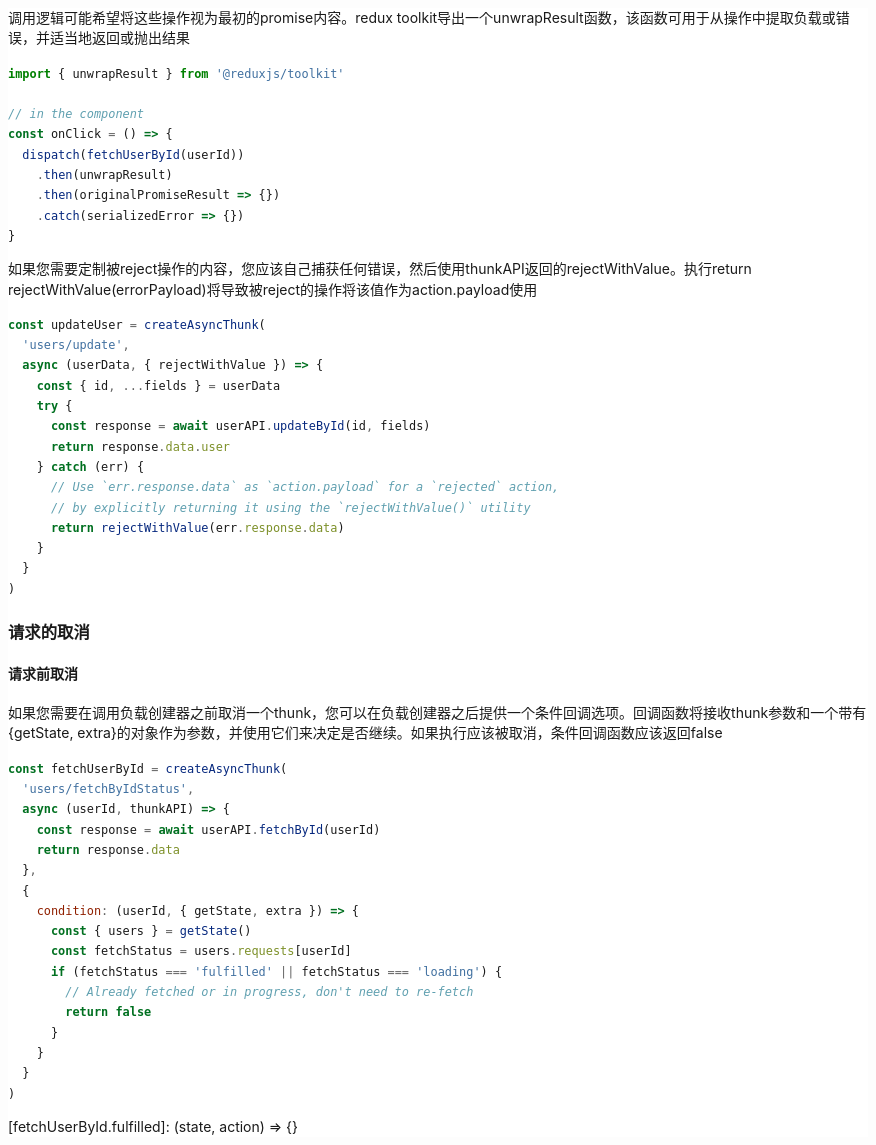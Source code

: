 调用逻辑可能希望将这些操作视为最初的promise内容。redux toolkit导出一个unwrapResult函数，该函数可用于从操作中提取负载或错误，并适当地返回或抛出结果

```js
import { unwrapResult } from '@reduxjs/toolkit'

// in the component
const onClick = () => {
  dispatch(fetchUserById(userId))
    .then(unwrapResult)
    .then(originalPromiseResult => {})
    .catch(serializedError => {})
}
```

如果您需要定制被reject操作的内容，您应该自己捕获任何错误，然后使用thunkAPI返回的rejectWithValue。执行return rejectWithValue(errorPayload)将导致被reject的操作将该值作为action.payload使用

```js
const updateUser = createAsyncThunk(
  'users/update',
  async (userData, { rejectWithValue }) => {
    const { id, ...fields } = userData
    try {
      const response = await userAPI.updateById(id, fields)
      return response.data.user
    } catch (err) {
      // Use `err.response.data` as `action.payload` for a `rejected` action,
      // by explicitly returning it using the `rejectWithValue()` utility
      return rejectWithValue(err.response.data)
    }
  }
)
```

### 请求的取消

#### 请求前取消

如果您需要在调用负载创建器之前取消一个thunk，您可以在负载创建器之后提供一个条件回调选项。回调函数将接收thunk参数和一个带有{getState, extra}的对象作为参数，并使用它们来决定是否继续。如果执行应该被取消，条件回调函数应该返回false

```js
const fetchUserById = createAsyncThunk(
  'users/fetchByIdStatus',
  async (userId, thunkAPI) => {
    const response = await userAPI.fetchById(userId)
    return response.data
  },
  {
    condition: (userId, { getState, extra }) => {
      const { users } = getState()
      const fetchStatus = users.requests[userId]
      if (fetchStatus === 'fulfilled' || fetchStatus === 'loading') {
        // Already fetched or in progress, don't need to re-fetch
        return false
      }
    }
  }
)
```


  [fetchUserById.fulfilled]: (state, action) => {}